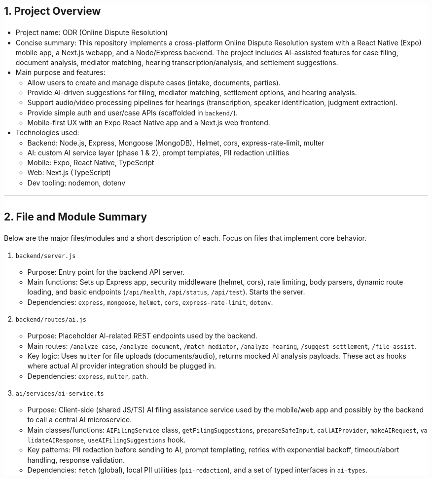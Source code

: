 ## 1. Project Overview

- Project name: ODR (Online Dispute Resolution)
- Concise summary: This repository implements a cross-platform Online Dispute Resolution system with a React Native (Expo) mobile app, a Next.js webapp, and a Node/Express backend. The project includes AI-assisted features for case filing, document analysis, mediator matching, hearing transcription/analysis, and settlement suggestions.
- Main purpose and features:
  - Allow users to create and manage dispute cases (intake, documents, parties).
  - Provide AI-driven suggestions for filing, mediator matching, settlement options, and hearing analysis.
  - Support audio/video processing pipelines for hearings (transcription, speaker identification, judgment extraction).
  - Provide simple auth and user/case APIs (scaffolded in `backend/`).
  - Mobile-first UX with an Expo React Native app and a Next.js web frontend.
- Technologies used:
  - Backend: Node.js, Express, Mongoose (MongoDB), Helmet, cors, express-rate-limit, multer
  - AI: custom AI service layer (phase 1 & 2), prompt templates, PII redaction utilities
  - Mobile: Expo, React Native, TypeScript
  - Web: Next.js (TypeScript)
  - Dev tooling: nodemon, dotenv

---

## 2. File and Module Summary

Below are the major files/modules and a short description of each. Focus on files that implement core behavior.

1. `backend/server.js`
   - Purpose: Entry point for the backend API server.
   - Main functions: Sets up Express app, security middleware (helmet, cors), rate limiting, body parsers, dynamic route loading, and basic endpoints (`/api/health`, `/api/status`, `/api/test`). Starts the server.
   - Dependencies: `express`, `mongoose`, `helmet`, `cors`, `express-rate-limit`, `dotenv`.

2. `backend/routes/ai.js`
   - Purpose: Placeholder AI-related REST endpoints used by the backend.
   - Main routes: `/analyze-case`, `/analyze-document`, `/match-mediator`, `/analyze-hearing`, `/suggest-settlement`, `/file-assist`.
   - Key logic: Uses `multer` for file uploads (documents/audio), returns mocked AI analysis payloads. These act as hooks where actual AI provider integration should be plugged in.
   - Dependencies: `express`, `multer`, `path`.

3. `ai/services/ai-service.ts`
   - Purpose: Client-side (shared JS/TS) AI filing assistance service used by the mobile/web app and possibly by the backend to call a central AI microservice.
   - Main classes/functions: `AIFilingService` class, `getFilingSuggestions`, `prepareSafeInput`, `callAIProvider`, `makeAIRequest`, `validateAIResponse`, `useAIFilingSuggestions` hook.
   - Key patterns: PII redaction before sending to AI, prompt templating, retries with exponential backoff, timeout/abort handling, response validation.
   - Dependencies: `fetch` (global), local PII utilities (`pii-redaction`), and a set of typed interfaces in `ai-types`.
